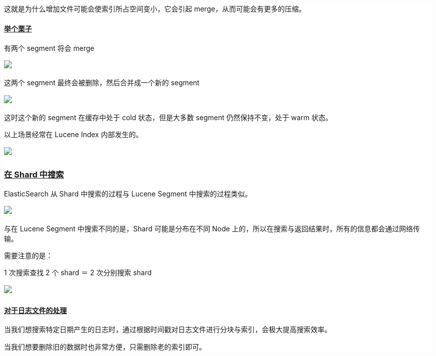这就是为什么增加文件可能会使索引所占空间变小，它会引起 merge，从而可能会有更多的压缩。

#### [举个栗子](https://mp.weixin.qq.com/s?__biz=MzUzMTA2NTU2Ng==&mid=2247487551&idx=1&sn=18f64ba49f3f0f9d8be9d1fdef8857d9&scene=21#wechat_redirect)

有两个 segment 将会 merge

[![](https://mmbiz.qpic.cn/mmbiz_png/6mychickmupWfHbOMIG122pqeTSCmReoiaQeeKjibibOVktJUltH4zbZmLkeC42wtnGicM2rRmb4SuiawrHjKltNC4eA/640?wx_fmt=png)
](https://mp.weixin.qq.com/s?__biz=MzUzMTA2NTU2Ng==&mid=2247487551&idx=1&sn=18f64ba49f3f0f9d8be9d1fdef8857d9&scene=21#wechat_redirect)

这两个 segment 最终会被删除，然后合并成一个新的 segment

[![](https://mmbiz.qpic.cn/mmbiz_png/6mychickmupWfHbOMIG122pqeTSCmReoiawSYZV16eYicWtR9IibviboUdBFxLVPl6UvFctyHURYJ30W4mQNBBhkpJw/640?wx_fmt=png)
](https://mp.weixin.qq.com/s?__biz=MzUzMTA2NTU2Ng==&mid=2247487551&idx=1&sn=18f64ba49f3f0f9d8be9d1fdef8857d9&scene=21#wechat_redirect)

这时这个新的 segment 在缓存中处于 cold 状态，但是大多数 segment 仍然保持不变，处于 warm 状态。

以上场景经常在 Lucene Index 内部发生的。

[![](https://mmbiz.qpic.cn/mmbiz_png/6mychickmupWfHbOMIG122pqeTSCmReoiaf6lsjFRZ66veP9XGQ9BlmB84EEAicJmnhLnrXmAiaLpAueTS4licl9qOg/640?wx_fmt=png)
](https://mp.weixin.qq.com/s?__biz=MzUzMTA2NTU2Ng==&mid=2247487551&idx=1&sn=18f64ba49f3f0f9d8be9d1fdef8857d9&scene=21#wechat_redirect)

### [在 Shard 中搜索](https://mp.weixin.qq.com/s?__biz=MzUzMTA2NTU2Ng==&mid=2247487551&idx=1&sn=18f64ba49f3f0f9d8be9d1fdef8857d9&scene=21#wechat_redirect)

ElasticSearch 从 Shard 中搜索的过程与 Lucene Segment 中搜索的过程类似。

[![](https://mmbiz.qpic.cn/mmbiz_png/6mychickmupWfHbOMIG122pqeTSCmReoia1blgXEx3BcHHQia9zGWH8X01jA1UXerMjcsv4G5ZXSRfDhXdPXnDeqg/640?wx_fmt=png)
](https://mp.weixin.qq.com/s?__biz=MzUzMTA2NTU2Ng==&mid=2247487551&idx=1&sn=18f64ba49f3f0f9d8be9d1fdef8857d9&scene=21#wechat_redirect)

与在 Lucene Segment 中搜索不同的是，Shard 可能是分布在不同 Node 上的，所以在搜索与返回结果时，所有的信息都会通过网络传输。

需要注意的是：

1 次搜索查找 2 个 shard ＝ 2 次分别搜索 shard

[![](https://mmbiz.qpic.cn/mmbiz_png/6mychickmupWfHbOMIG122pqeTSCmReoiaCSPJHW4dJ89saicdEAjiaEk2M69s0IMod0NpXm1PmlaibPuPMVDnX0AVQ/640?wx_fmt=png)
](https://mp.weixin.qq.com/s?__biz=MzUzMTA2NTU2Ng==&mid=2247487551&idx=1&sn=18f64ba49f3f0f9d8be9d1fdef8857d9&scene=21#wechat_redirect)

#### [对于日志文件的处理](https://mp.weixin.qq.com/s?__biz=MzUzMTA2NTU2Ng==&mid=2247487551&idx=1&sn=18f64ba49f3f0f9d8be9d1fdef8857d9&scene=21#wechat_redirect)

当我们想搜索特定日期产生的日志时，通过根据时间戳对日志文件进行分块与索引，会极大提高搜索效率。

当我们想要删除旧的数据时也非常方便，只需删除老的索引即可。
